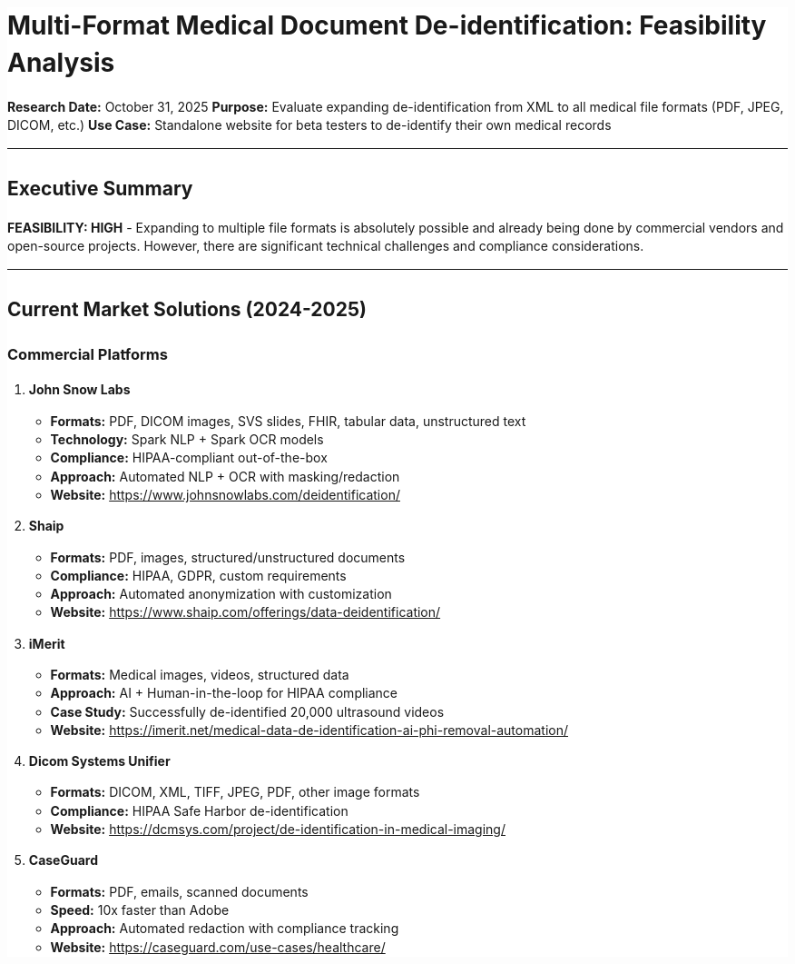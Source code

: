 # Multi-Format Medical Document De-identification: Feasibility Analysis

**Research Date:** October 31, 2025
**Purpose:** Evaluate expanding de-identification from XML to all medical file formats (PDF, JPEG, DICOM, etc.)
**Use Case:** Standalone website for beta testers to de-identify their own medical records

---

## Executive Summary

**FEASIBILITY: HIGH** - Expanding to multiple file formats is absolutely possible and already being done by commercial vendors and open-source projects. However, there are significant technical challenges and compliance considerations.

---

## Current Market Solutions (2024-2025)

### Commercial Platforms

1. **John Snow Labs**
   - **Formats:** PDF, DICOM images, SVS slides, FHIR, tabular data, unstructured text
   - **Technology:** Spark NLP + Spark OCR models
   - **Compliance:** HIPAA-compliant out-of-the-box
   - **Approach:** Automated NLP + OCR with masking/redaction
   - **Website:** https://www.johnsnowlabs.com/deidentification/

2. **Shaip**
   - **Formats:** PDF, images, structured/unstructured documents
   - **Compliance:** HIPAA, GDPR, custom requirements
   - **Approach:** Automated anonymization with customization
   - **Website:** https://www.shaip.com/offerings/data-deidentification/

3. **iMerit**
   - **Formats:** Medical images, videos, structured data
   - **Approach:** AI + Human-in-the-loop for HIPAA compliance
   - **Case Study:** Successfully de-identified 20,000 ultrasound videos
   - **Website:** https://imerit.net/medical-data-de-identification-ai-phi-removal-automation/

4. **Dicom Systems Unifier**
   - **Formats:** DICOM, XML, TIFF, JPEG, PDF, other image formats
   - **Compliance:** HIPAA Safe Harbor de-identification
   - **Website:** https://dcmsys.com/project/de-identification-in-medical-imaging/

5. **CaseGuard**
   - **Formats:** PDF, emails, scanned documents
   - **Speed:** 10x faster than Adobe
   - **Approach:** Automated redaction with compliance tracking
   - **Website:** https://caseguard.com/use-cases/healthcare/
